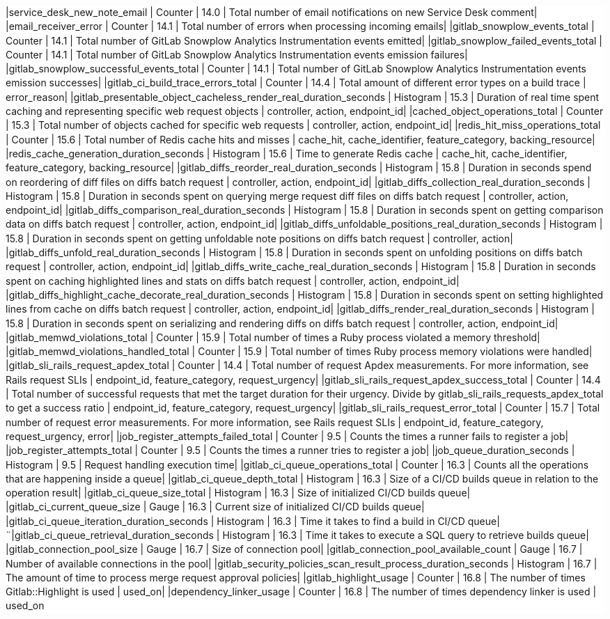 |service_desk_new_note_email | Counter | 14.0 | Total number of email notifications on new Service Desk comment|
|email_receiver_error | Counter | 14.1 | Total number of errors when processing incoming emails|
|gitlab_snowplow_events_total | Counter | 14.1 | Total number of GitLab Snowplow Analytics Instrumentation events emitted|
|gitlab_snowplow_failed_events_total | Counter | 14.1 | Total number of GitLab Snowplow Analytics Instrumentation events emission failures|
|gitlab_snowplow_successful_events_total | Counter | 14.1 | Total number of GitLab Snowplow Analytics Instrumentation events emission successes|
|gitlab_ci_build_trace_errors_total | Counter | 14.4 | Total amount of different error types on a build trace | error_reason|
|gitlab_presentable_object_cacheless_render_real_duration_seconds | Histogram | 15.3 | Duration of real time spent caching and representing specific web request objects | controller, action, endpoint_id|
|cached_object_operations_total | Counter | 15.3 | Total number of objects cached for specific web requests | controller, action, endpoint_id|
|redis_hit_miss_operations_total | Counter | 15.6 | Total number of Redis cache hits and misses | cache_hit, cache_identifier, feature_category, backing_resource|
|redis_cache_generation_duration_seconds | Histogram | 15.6 | Time to generate Redis cache | cache_hit, cache_identifier, feature_category, backing_resource|
|gitlab_diffs_reorder_real_duration_seconds | Histogram | 15.8 | Duration in seconds spend on reordering of diff files on diffs batch request | controller, action, endpoint_id|
|gitlab_diffs_collection_real_duration_seconds | Histogram | 15.8 | Duration in seconds spent on querying merge request diff files on diffs batch request | controller, action, endpoint_id|
|gitlab_diffs_comparison_real_duration_seconds | Histogram | 15.8 | Duration in seconds spent on getting comparison data on diffs batch request | controller, action, endpoint_id|
|gitlab_diffs_unfoldable_positions_real_duration_seconds | Histogram | 15.8 | Duration in seconds spent on getting unfoldable note positions on diffs batch request | controller, action|
|gitlab_diffs_unfold_real_duration_seconds | Histogram | 15.8 | Duration in seconds spent on unfolding positions on diffs batch request | controller, action, endpoint_id|
|gitlab_diffs_write_cache_real_duration_seconds | Histogram | 15.8 | Duration in seconds spent on caching highlighted lines and stats on diffs batch request | controller, action, endpoint_id|
|gitlab_diffs_highlight_cache_decorate_real_duration_seconds | Histogram | 15.8 | Duration in seconds spent on setting highlighted lines from cache on diffs batch request | controller, action, endpoint_id|
|gitlab_diffs_render_real_duration_seconds | Histogram | 15.8 | Duration in seconds spent on serializing and rendering diffs on diffs batch request | controller, action, endpoint_id|
|gitlab_memwd_violations_total | Counter | 15.9 | Total number of times a Ruby process violated a memory threshold|
|gitlab_memwd_violations_handled_total | Counter | 15.9 | Total number of times Ruby process memory violations were handled|
|gitlab_sli_rails_request_apdex_total | Counter | 14.4 | Total number of request Apdex measurements. For more information, see Rails request SLIs | endpoint_id, feature_category, request_urgency|
|gitlab_sli_rails_request_apdex_success_total | Counter | 14.4 | Total number of successful requests that met the target duration for their urgency. Divide by gitlab_sli_rails_requests_apdex_total to get a success ratio | endpoint_id, feature_category, request_urgency|
|gitlab_sli_rails_request_error_total | Counter | 15.7 | Total number of request error measurements. For more information, see Rails request SLIs | endpoint_id, feature_category, request_urgency, error|
|job_register_attempts_failed_total | Counter | 9.5 | Counts the times a runner fails to register a job|
|job_register_attempts_total | Counter | 9.5 | Counts the times a runner tries to register a job|
|job_queue_duration_seconds | Histogram | 9.5 | Request handling execution time|
|gitlab_ci_queue_operations_total | Counter | 16.3 | Counts all the operations that are happening inside a queue|
|gitlab_ci_queue_depth_total | Histogram | 16.3 | Size of a CI/CD builds queue in relation to the operation result|
|gitlab_ci_queue_size_total | Histogram | 16.3 | Size of initialized CI/CD builds queue|
|gitlab_ci_current_queue_size | Gauge | 16.3 | Current size of initialized CI/CD builds queue|
|gitlab_ci_queue_iteration_duration_seconds | Histogram | 16.3 | Time it takes to find a build in CI/CD queue|
¨|gitlab_ci_queue_retrieval_duration_seconds | Histogram | 16.3 | Time it takes to execute a SQL query to retrieve builds queue|
|gitlab_connection_pool_size | Gauge | 16.7 | Size of connection pool|
|gitlab_connection_pool_available_count | Gauge | 16.7 | Number of available connections in the pool|
|gitlab_security_policies_scan_result_process_duration_seconds | Histogram | 16.7 | The amount of time to process merge request approval policies|
|gitlab_highlight_usage | Counter | 16.8 | The number of times Gitlab::Highlight is used | used_on|
|dependency_linker_usage | Counter | 16.8 | The number of times dependency linker is used | used_on